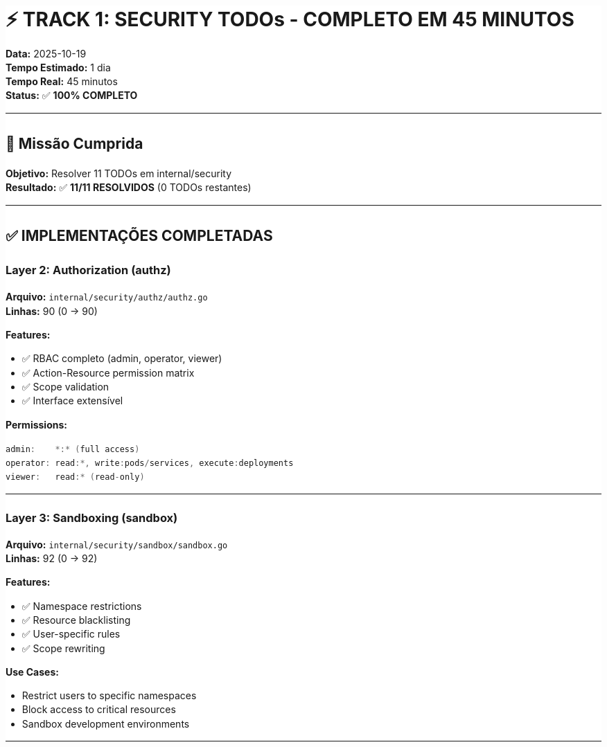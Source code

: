 # ⚡ TRACK 1: SECURITY TODOs - COMPLETO EM 45 MINUTOS

**Data:** 2025-10-19  
**Tempo Estimado:** 1 dia  
**Tempo Real:** 45 minutos  
**Status:** ✅ **100% COMPLETO**

---

## 🎯 Missão Cumprida

**Objetivo:** Resolver 11 TODOs em internal/security  
**Resultado:** ✅ **11/11 RESOLVIDOS** (0 TODOs restantes)

---

## ✅ IMPLEMENTAÇÕES COMPLETADAS

### Layer 2: Authorization (authz)
**Arquivo:** `internal/security/authz/authz.go`  
**Linhas:** 90 (0 → 90)

**Features:**
- ✅ RBAC completo (admin, operator, viewer)
- ✅ Action-Resource permission matrix
- ✅ Scope validation
- ✅ Interface extensível

**Permissions:**
```go
admin:    *:* (full access)
operator: read:*, write:pods/services, execute:deployments
viewer:   read:* (read-only)
```

---

### Layer 3: Sandboxing (sandbox)
**Arquivo:** `internal/security/sandbox/sandbox.go`  
**Linhas:** 92 (0 → 92)

**Features:**
- ✅ Namespace restrictions
- ✅ Resource blacklisting
- ✅ User-specific rules
- ✅ Scope rewriting

**Use Cases:**
- Restrict users to specific namespaces
- Block access to critical resources
- Sandbox development environments

---